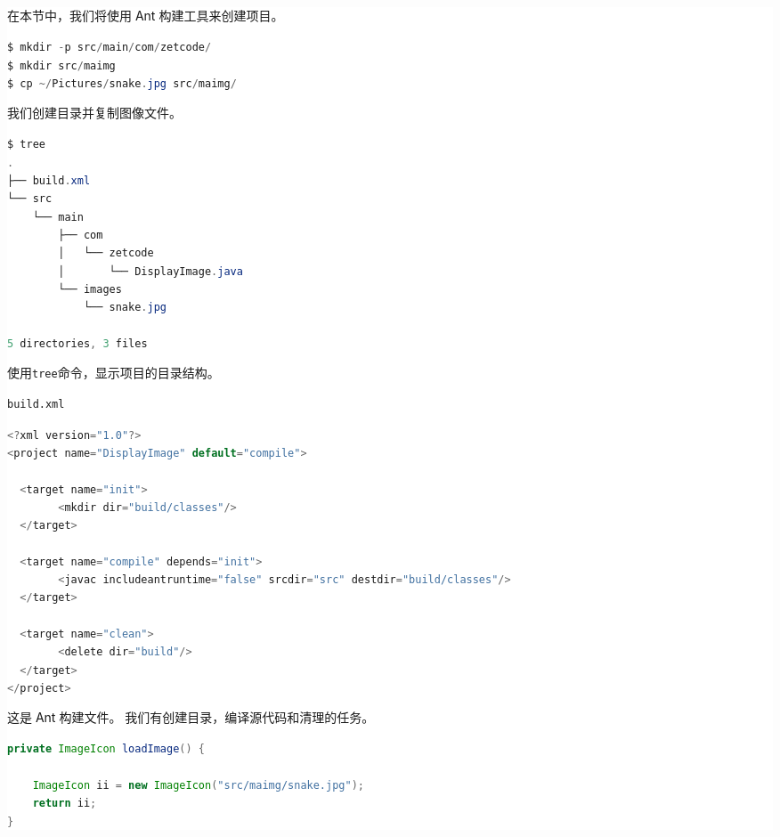 在本节中，我们将使用 Ant 构建工具来创建项目。

```java
$ mkdir -p src/main/com/zetcode/
$ mkdir src/maimg
$ cp ~/Pictures/snake.jpg src/maimg/

```

我们创建目录并复制图像文件。

```java
$ tree
.
├── build.xml
└── src
    └── main
        ├── com
        │   └── zetcode
        │       └── DisplayImage.java
        └── images
            └── snake.jpg

5 directories, 3 files

```

使用`tree`命令，显示项目的目录结构。

`build.xml`

```java
<?xml version="1.0"?>
<project name="DisplayImage" default="compile">

  <target name="init">
        <mkdir dir="build/classes"/>
  </target>

  <target name="compile" depends="init">
        <javac includeantruntime="false" srcdir="src" destdir="build/classes"/>
  </target>

  <target name="clean">        
        <delete dir="build"/>
  </target>
</project>

```

这是 Ant 构建文件。 我们有创建目录，编译源代码和清理的任务。

```java
private ImageIcon loadImage() {

    ImageIcon ii = new ImageIcon("src/maimg/snake.jpg");
    return ii;
}

```
